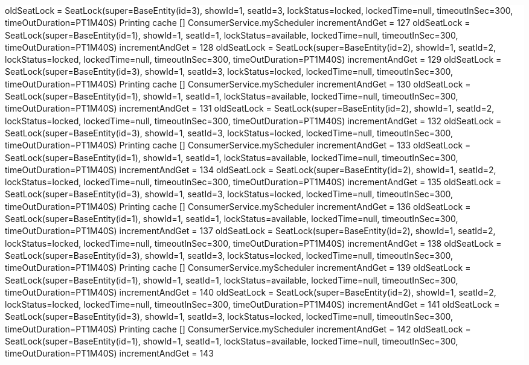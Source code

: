 oldSeatLock = SeatLock(super=BaseEntity(id=3), showId=1, seatId=3, lockStatus=locked, lockedTime=null, timeoutInSec=300, timeOutDuration=PT1M40S)
Printing cache []
ConsumerService.myScheduler
incrementAndGet = 127
oldSeatLock = SeatLock(super=BaseEntity(id=1), showId=1, seatId=1, lockStatus=available, lockedTime=null, timeoutInSec=300, timeOutDuration=PT1M40S)
incrementAndGet = 128
oldSeatLock = SeatLock(super=BaseEntity(id=2), showId=1, seatId=2, lockStatus=locked, lockedTime=null, timeoutInSec=300, timeOutDuration=PT1M40S)
incrementAndGet = 129
oldSeatLock = SeatLock(super=BaseEntity(id=3), showId=1, seatId=3, lockStatus=locked, lockedTime=null, timeoutInSec=300, timeOutDuration=PT1M40S)
Printing cache []
ConsumerService.myScheduler
incrementAndGet = 130
oldSeatLock = SeatLock(super=BaseEntity(id=1), showId=1, seatId=1, lockStatus=available, lockedTime=null, timeoutInSec=300, timeOutDuration=PT1M40S)
incrementAndGet = 131
oldSeatLock = SeatLock(super=BaseEntity(id=2), showId=1, seatId=2, lockStatus=locked, lockedTime=null, timeoutInSec=300, timeOutDuration=PT1M40S)
incrementAndGet = 132
oldSeatLock = SeatLock(super=BaseEntity(id=3), showId=1, seatId=3, lockStatus=locked, lockedTime=null, timeoutInSec=300, timeOutDuration=PT1M40S)
Printing cache []
ConsumerService.myScheduler
incrementAndGet = 133
oldSeatLock = SeatLock(super=BaseEntity(id=1), showId=1, seatId=1, lockStatus=available, lockedTime=null, timeoutInSec=300, timeOutDuration=PT1M40S)
incrementAndGet = 134
oldSeatLock = SeatLock(super=BaseEntity(id=2), showId=1, seatId=2, lockStatus=locked, lockedTime=null, timeoutInSec=300, timeOutDuration=PT1M40S)
incrementAndGet = 135
oldSeatLock = SeatLock(super=BaseEntity(id=3), showId=1, seatId=3, lockStatus=locked, lockedTime=null, timeoutInSec=300, timeOutDuration=PT1M40S)
Printing cache []
ConsumerService.myScheduler
incrementAndGet = 136
oldSeatLock = SeatLock(super=BaseEntity(id=1), showId=1, seatId=1, lockStatus=available, lockedTime=null, timeoutInSec=300, timeOutDuration=PT1M40S)
incrementAndGet = 137
oldSeatLock = SeatLock(super=BaseEntity(id=2), showId=1, seatId=2, lockStatus=locked, lockedTime=null, timeoutInSec=300, timeOutDuration=PT1M40S)
incrementAndGet = 138
oldSeatLock = SeatLock(super=BaseEntity(id=3), showId=1, seatId=3, lockStatus=locked, lockedTime=null, timeoutInSec=300, timeOutDuration=PT1M40S)
Printing cache []
ConsumerService.myScheduler
incrementAndGet = 139
oldSeatLock = SeatLock(super=BaseEntity(id=1), showId=1, seatId=1, lockStatus=available, lockedTime=null, timeoutInSec=300, timeOutDuration=PT1M40S)
incrementAndGet = 140
oldSeatLock = SeatLock(super=BaseEntity(id=2), showId=1, seatId=2, lockStatus=locked, lockedTime=null, timeoutInSec=300, timeOutDuration=PT1M40S)
incrementAndGet = 141
oldSeatLock = SeatLock(super=BaseEntity(id=3), showId=1, seatId=3, lockStatus=locked, lockedTime=null, timeoutInSec=300, timeOutDuration=PT1M40S)
Printing cache []
ConsumerService.myScheduler
incrementAndGet = 142
oldSeatLock = SeatLock(super=BaseEntity(id=1), showId=1, seatId=1, lockStatus=available, lockedTime=null, timeoutInSec=300, timeOutDuration=PT1M40S)
incrementAndGet = 143